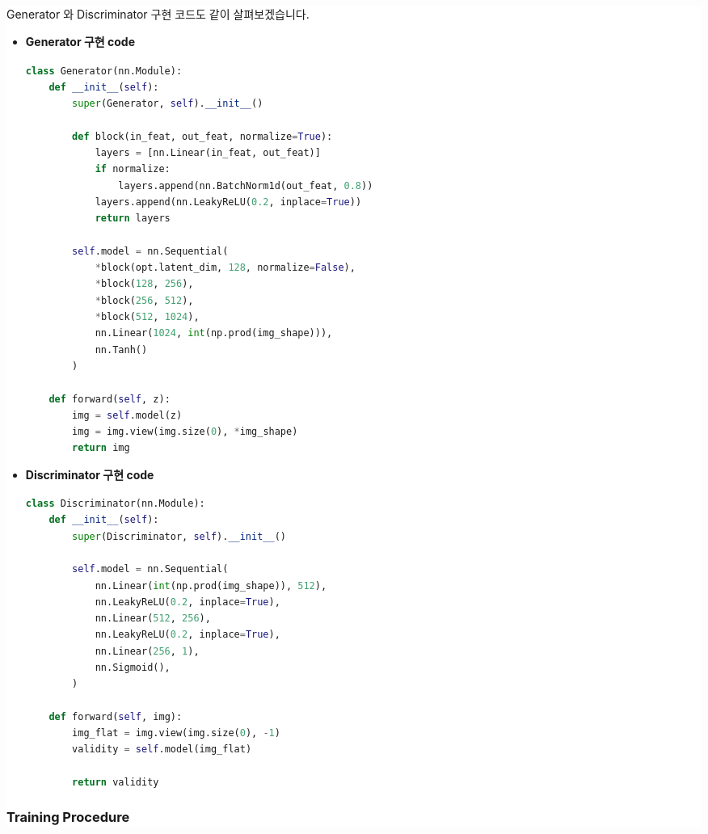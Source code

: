 Generator 와 Discriminator 구현 코드도 같이 살펴보겠습니다. 

- **Generator 구현 code**
    
    ```python
    class Generator(nn.Module):
        def __init__(self):
            super(Generator, self).__init__()
    
            def block(in_feat, out_feat, normalize=True):
                layers = [nn.Linear(in_feat, out_feat)]
                if normalize:
                    layers.append(nn.BatchNorm1d(out_feat, 0.8))
                layers.append(nn.LeakyReLU(0.2, inplace=True))
                return layers
    
            self.model = nn.Sequential(
                *block(opt.latent_dim, 128, normalize=False),
                *block(128, 256),
                *block(256, 512),
                *block(512, 1024),
                nn.Linear(1024, int(np.prod(img_shape))),
                nn.Tanh()
            )
    
        def forward(self, z):
            img = self.model(z)
            img = img.view(img.size(0), *img_shape)
            return img
    ```
    
- **Discriminator 구현 code**
    
    ```python
    class Discriminator(nn.Module):
        def __init__(self):
            super(Discriminator, self).__init__()
    
            self.model = nn.Sequential(
                nn.Linear(int(np.prod(img_shape)), 512),
                nn.LeakyReLU(0.2, inplace=True),
                nn.Linear(512, 256),
                nn.LeakyReLU(0.2, inplace=True),
                nn.Linear(256, 1),
                nn.Sigmoid(),
            )
    
        def forward(self, img):
            img_flat = img.view(img.size(0), -1)
            validity = self.model(img_flat)
    
            return validity
    ```
    

### Training Procedure

